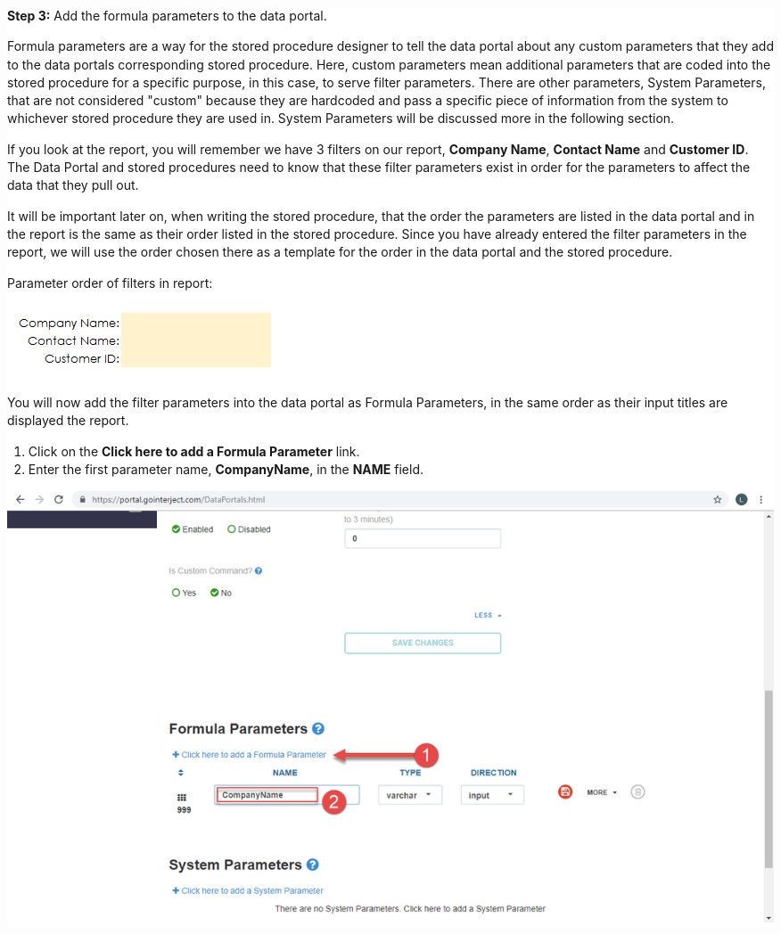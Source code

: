**Step 3:** Add the formula parameters to the data portal.


Formula parameters are a way for the stored procedure designer to tell the data portal about any custom parameters that they add to the data portals corresponding stored procedure. Here, custom parameters mean additional parameters that are coded into the stored procedure for a specific purpose, in this case, to serve filter parameters. There are other parameters, System Parameters, that are not considered "custom" because they are hardcoded and pass a specific piece of information from the system to whichever stored procedure they are used in. System Parameters will be discussed more in the following section.

If you look at the report, you will remember we have 3 filters on our report, **Company Name**, **Contact Name** and **Customer ID**. The Data Portal and stored procedures need to know that these filter parameters exist in order for the parameters to affect the data that they pull out.

It will be important later on, when writing the stored procedure, that the order the parameters are listed in the data portal and in the report is the same as their order listed in the stored procedure. Since you have already entered the filter parameters in the report, we will use the order chosen there as a template for the order in the data portal and the stored procedure.

Parameter order of filters in report:

![](/images/L-Dev-Report_from_Scratch/52.png)

You will now add the filter parameters into the data portal as Formula Parameters, in the same order as their input titles are displayed the report.

1. Click on the **Click here to add a Formula Parameter** link.
2. Enter the first parameter name, **CompanyName**, in the **NAME** field.

![](/images/L-Dev-Report_from_Scratch/53.png)
